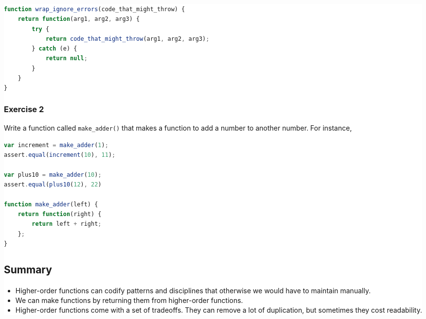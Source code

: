 ```javascript
function wrap_ignore_errors(code_that_might_throw) {
    return function(arg1, arg2, arg3) {
        try {
            return code_that_might_throw(arg1, arg2, arg3);
        } catch (e) {
            return null;
        }
    }
}
```

### Exercise 2

Write a function called `make_adder()` that makes a function to add a number to another number. For instance,

```javascript
var increment = make_adder(1);
assert.equal(increment(10), 11);

var plus10 = make_adder(10);
assert.equal(plus10(12), 22)

function make_adder(left) {
    return function(right) {
        return left + right;
    };
}
```

## Summary

- Higher-order functions can codify patterns and disciplines that otherwise we would have to maintain manually.
- We can make functions by returning them from higher-order functions.
- Higher-order functions come with a set of tradeoffs. They can remove a lot of duplication, but sometimes they cost readability.
